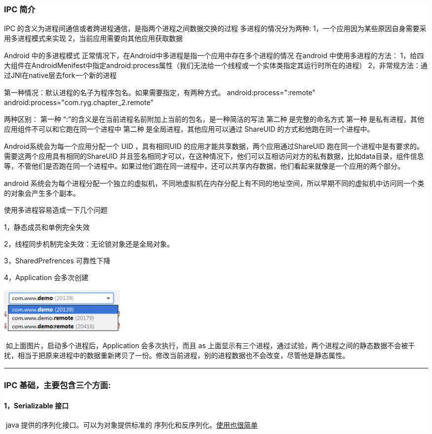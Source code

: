 ### IPC 简介

IPC 的含义为进程间通信或者跨进程通信，是指两个进程之间数据交换的过程
	多进程的情况分为两种:
	1，一个应用因为某些原因自身需要采用多进程模式来实现
	2，当前应用需要向其他应用获取数据
	
Android 中的多进程模式
	正常情况下，在Android中多进程是指一个应用中存在多个进程的情况
	在android 中使用多进程的方法：
	1，给四大组件在AndroidMenifest中指定android:process属性（我们无法给一个线程或一个实体类指定其运行时所在的进程）
	2，非常规方法：通过JNI在native层去fork一个新的进程
	

第一种情况：默认进程的名子为程序包名。如果需要指定，有两种方式。
android:process=":remote"
android:process="com.ryg.chapter_2.remote"

两种区别：
第一种 “:”的含义是在当前进程名前附加上当前的包名，是一种简洁的写法
第二种 是完整的命名方式
第一种 是私有进程，其他应用组件不可以和它跑在同一个进程中
第二种 是全局进程，其他应用可以通过 ShareUID 的方式和他跑在同一个进程中。 

Android系统会为每一个应用分配一个 UID ，具有相同UID 的应用才能共享数据，两个应用通过ShareUID 跑在同一个进程中是有要求的。需要这两个应用具有相同的ShareUID 并且签名相同才可以，在这种情况下，他们可以互相访问对方的私有数据，比如data目录，组件信息等，不管他们是否跑在同一个进程中。如果过他们跑在同一进程中，还可以共享内存数据，他们看起来就像是一个应用的两个部分。

android 系统会为每个进程分配一个独立的虚拟机，不同地虚拟机在内存分配上有不同的地址空间，所以早期不同的虚拟机中访问同一个类的对象会产生多个副本。

使用多进程容易造成一下几个问题

1，静态成员和单例完全失效

2，线程同步机制完全失效：无论锁对象还是全局对象。

3，SharedPrefrences 可靠性下降

4，Application 会多次创建

![1577696338343](../android/%E6%9D%82/IPC.assets/1577696338343.png)

​	如上面图片，启动多个进程后，Application 会多次执行，而且 as 上面显示有三个进程，通过试验，两个进程之间的静态数据不会被干扰，相当于把原来进程中的数据重新拷贝了一份。修改当前进程，别的进程数据也不会改变，尽管他是静态属性。

------

### IPC 基础，主要包含三个方面:

#### 1，Serializable 接口

​		java 提供的序列化接口。可以为对象提供标准的 序列化和反序列化。[使用也很简单](https://blog.csdn.net/baidu_40389775/article/details/89096527)
